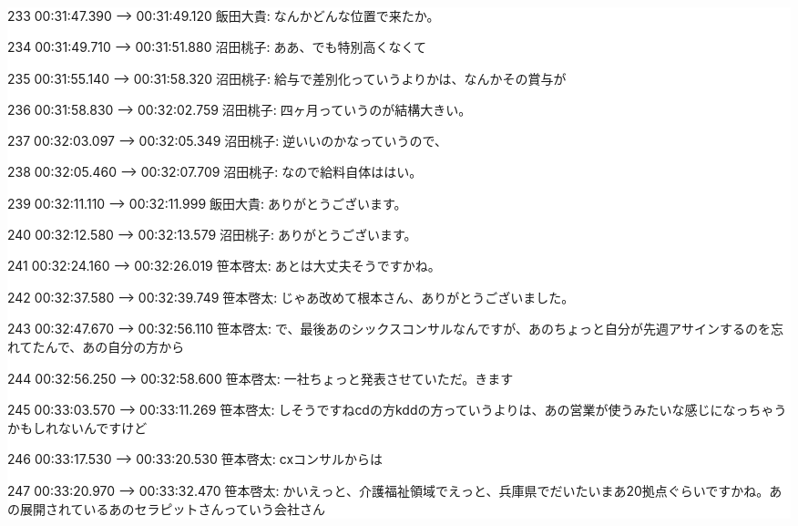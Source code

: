 233
00:31:47.390 --> 00:31:49.120
飯田大貴: なんかどんな位置で来たか。

234
00:31:49.710 --> 00:31:51.880
沼田桃子: ああ、でも特別高くなくて

235
00:31:55.140 --> 00:31:58.320
沼田桃子: 給与で差別化っていうよりかは、なんかその賞与が

236
00:31:58.830 --> 00:32:02.759
沼田桃子: 四ヶ月っていうのが結構大きい。

237
00:32:03.097 --> 00:32:05.349
沼田桃子: 逆いいのかなっていうので、

238
00:32:05.460 --> 00:32:07.709
沼田桃子: なので給料自体ははい。

239
00:32:11.110 --> 00:32:11.999
飯田大貴: ありがとうございます。

240
00:32:12.580 --> 00:32:13.579
沼田桃子: ありがとうございます。

241
00:32:24.160 --> 00:32:26.019
笹本啓太: あとは大丈夫そうですかね。

242
00:32:37.580 --> 00:32:39.749
笹本啓太: じゃあ改めて根本さん、ありがとうございました。

243
00:32:47.670 --> 00:32:56.110
笹本啓太: で、最後あのシックスコンサルなんですが、あのちょっと自分が先週アサインするのを忘れてたんで、あの自分の方から

244
00:32:56.250 --> 00:32:58.600
笹本啓太: 一社ちょっと発表させていただ。きます

245
00:33:03.570 --> 00:33:11.269
笹本啓太: しそうですねcdの方kddの方っていうよりは、あの営業が使うみたいな感じになっちゃうかもしれないんですけど

246
00:33:17.530 --> 00:33:20.530
笹本啓太: cxコンサルからは

247
00:33:20.970 --> 00:33:32.470
笹本啓太: かいえっと、介護福祉領域でえっと、兵庫県でだいたいまあ20拠点ぐらいですかね。あの展開されているあのセラピットさんっていう会社さん
